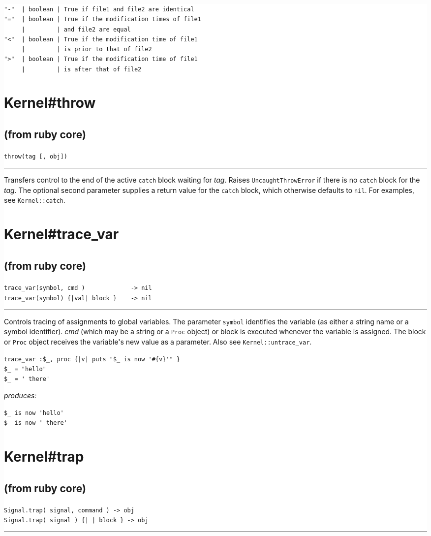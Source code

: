     "-"  | boolean | True if file1 and file2 are identical
    "="  | boolean | True if the modification times of file1
         |         | and file2 are equal
    "<"  | boolean | True if the modification time of file1
         |         | is prior to that of file2
    ">"  | boolean | True if the modification time of file1
         |         | is after that of file2


# Kernel#throw

(from ruby core)
---
    throw(tag [, obj])

---

Transfers control to the end of the active `catch` block waiting for *tag*.
Raises `UncaughtThrowError` if there is no `catch` block for the *tag*. The
optional second parameter supplies a return value for the `catch` block, which
otherwise defaults to `nil`. For examples, see `Kernel::catch`.


# Kernel#trace_var

(from ruby core)
---
    trace_var(symbol, cmd )             -> nil
    trace_var(symbol) {|val| block }    -> nil

---

Controls tracing of assignments to global variables. The parameter `symbol`
identifies the variable (as either a string name or a symbol identifier).
*cmd* (which may be a string or a `Proc` object) or block is executed whenever
the variable is assigned. The block or `Proc` object receives the variable's
new value as a parameter. Also see `Kernel::untrace_var`.

    trace_var :$_, proc {|v| puts "$_ is now '#{v}'" }
    $_ = "hello"
    $_ = ' there'

*produces:*

    $_ is now 'hello'
    $_ is now ' there'


# Kernel#trap

(from ruby core)
---
    Signal.trap( signal, command ) -> obj
    Signal.trap( signal ) {| | block } -> obj

---